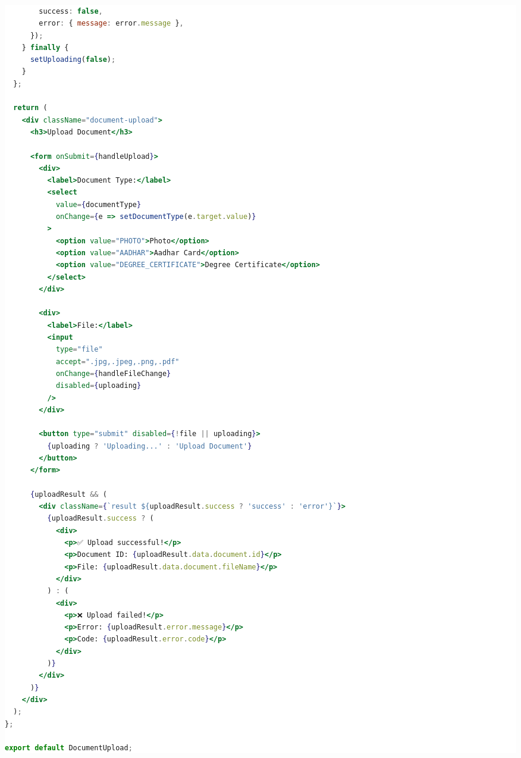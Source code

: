 ```jsx
        success: false,
        error: { message: error.message },
      });
    } finally {
      setUploading(false);
    }
  };

  return (
    <div className="document-upload">
      <h3>Upload Document</h3>

      <form onSubmit={handleUpload}>
        <div>
          <label>Document Type:</label>
          <select
            value={documentType}
            onChange={e => setDocumentType(e.target.value)}
          >
            <option value="PHOTO">Photo</option>
            <option value="AADHAR">Aadhar Card</option>
            <option value="DEGREE_CERTIFICATE">Degree Certificate</option>
          </select>
        </div>

        <div>
          <label>File:</label>
          <input
            type="file"
            accept=".jpg,.jpeg,.png,.pdf"
            onChange={handleFileChange}
            disabled={uploading}
          />
        </div>

        <button type="submit" disabled={!file || uploading}>
          {uploading ? 'Uploading...' : 'Upload Document'}
        </button>
      </form>

      {uploadResult && (
        <div className={`result ${uploadResult.success ? 'success' : 'error'}`}>
          {uploadResult.success ? (
            <div>
              <p>✅ Upload successful!</p>
              <p>Document ID: {uploadResult.data.document.id}</p>
              <p>File: {uploadResult.data.document.fileName}</p>
            </div>
          ) : (
            <div>
              <p>❌ Upload failed!</p>
              <p>Error: {uploadResult.error.message}</p>
              <p>Code: {uploadResult.error.code}</p>
            </div>
          )}
        </div>
      )}
    </div>
  );
};

export default DocumentUpload;
```